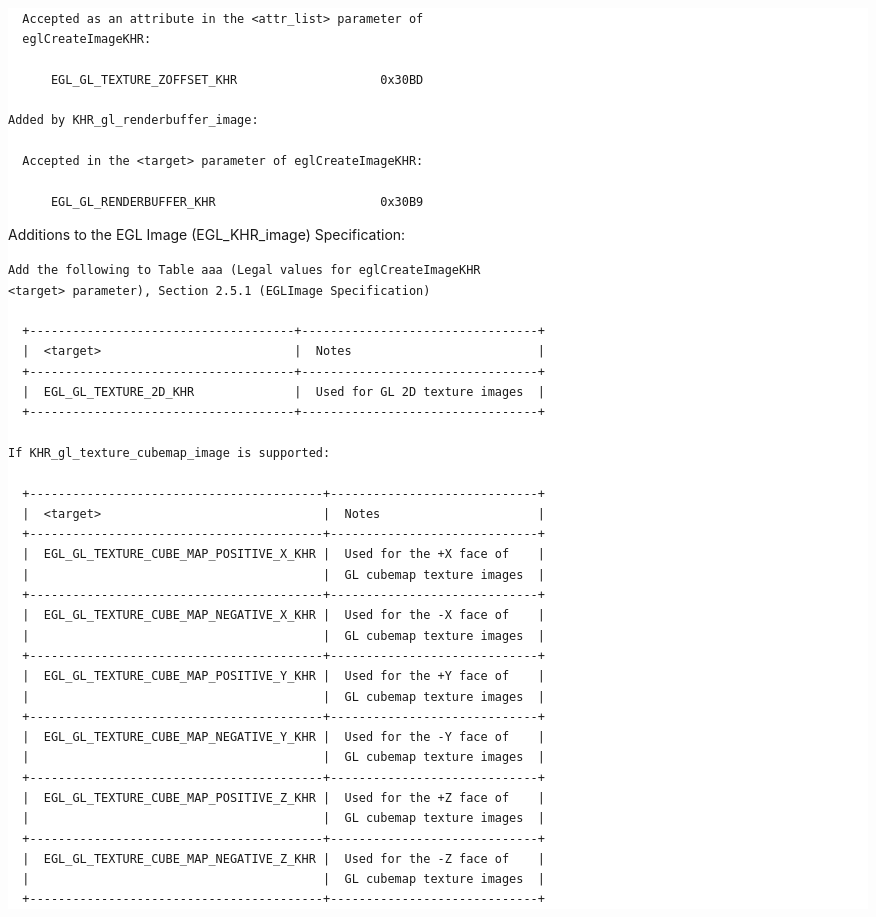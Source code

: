       Accepted as an attribute in the <attr_list> parameter of
      eglCreateImageKHR:

          EGL_GL_TEXTURE_ZOFFSET_KHR                    0x30BD

    Added by KHR_gl_renderbuffer_image:

      Accepted in the <target> parameter of eglCreateImageKHR:

          EGL_GL_RENDERBUFFER_KHR                       0x30B9


Additions to the EGL Image (EGL_KHR_image) Specification:

    Add the following to Table aaa (Legal values for eglCreateImageKHR
    <target> parameter), Section 2.5.1 (EGLImage Specification)

      +-------------------------------------+---------------------------------+
      |  <target>                           |  Notes                          |
      +-------------------------------------+---------------------------------+
      |  EGL_GL_TEXTURE_2D_KHR              |  Used for GL 2D texture images  |
      +-------------------------------------+---------------------------------+

    If KHR_gl_texture_cubemap_image is supported:

      +-----------------------------------------+-----------------------------+
      |  <target>                               |  Notes                      |
      +-----------------------------------------+-----------------------------+
      |  EGL_GL_TEXTURE_CUBE_MAP_POSITIVE_X_KHR |  Used for the +X face of    |
      |                                         |  GL cubemap texture images  |
      +-----------------------------------------+-----------------------------+
      |  EGL_GL_TEXTURE_CUBE_MAP_NEGATIVE_X_KHR |  Used for the -X face of    |
      |                                         |  GL cubemap texture images  |
      +-----------------------------------------+-----------------------------+
      |  EGL_GL_TEXTURE_CUBE_MAP_POSITIVE_Y_KHR |  Used for the +Y face of    |
      |                                         |  GL cubemap texture images  |
      +-----------------------------------------+-----------------------------+
      |  EGL_GL_TEXTURE_CUBE_MAP_NEGATIVE_Y_KHR |  Used for the -Y face of    |
      |                                         |  GL cubemap texture images  |
      +-----------------------------------------+-----------------------------+
      |  EGL_GL_TEXTURE_CUBE_MAP_POSITIVE_Z_KHR |  Used for the +Z face of    |
      |                                         |  GL cubemap texture images  |
      +-----------------------------------------+-----------------------------+
      |  EGL_GL_TEXTURE_CUBE_MAP_NEGATIVE_Z_KHR |  Used for the -Z face of    |
      |                                         |  GL cubemap texture images  |
      +-----------------------------------------+-----------------------------+
